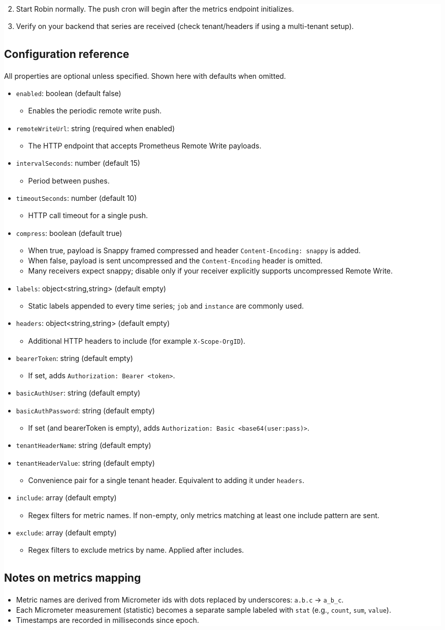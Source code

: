 ```
```

2. Start Robin normally. The push cron will begin after the metrics endpoint initializes.

3. Verify on your backend that series are received (check tenant/headers if using a multi-tenant setup).

Configuration reference
-----------------------
All properties are optional unless specified. Shown here with defaults when omitted.

- `enabled`: boolean (default false)
  - Enables the periodic remote write push.

- `remoteWriteUrl`: string (required when enabled)
  - The HTTP endpoint that accepts Prometheus Remote Write payloads.

- `intervalSeconds`: number (default 15)
  - Period between pushes.

- `timeoutSeconds`: number (default 10)
  - HTTP call timeout for a single push.

- `compress`: boolean (default true)
  - When true, payload is Snappy framed compressed and header `Content-Encoding: snappy` is added.
  - When false, payload is sent uncompressed and the `Content-Encoding` header is omitted.
  - Many receivers expect snappy; disable only if your receiver explicitly supports uncompressed Remote Write.

- `labels`: object<string,string> (default empty)
  - Static labels appended to every time series; `job` and `instance` are commonly used.

- `headers`: object<string,string> (default empty)
  - Additional HTTP headers to include (for example `X-Scope-OrgID`).

- `bearerToken`: string (default empty)
  - If set, adds `Authorization: Bearer <token>`.

- `basicAuthUser`: string (default empty)
- `basicAuthPassword`: string (default empty)
  - If set (and bearerToken is empty), adds `Authorization: Basic <base64(user:pass)>`.

- `tenantHeaderName`: string (default empty)
- `tenantHeaderValue`: string (default empty)
  - Convenience pair for a single tenant header. Equivalent to adding it under `headers`.

- `include`: array<string> (default empty)
  - Regex filters for metric names. If non-empty, only metrics matching at least one include pattern are sent.

- `exclude`: array<string> (default empty)
  - Regex filters to exclude metrics by name. Applied after includes.

Notes on metrics mapping
------------------------
- Metric names are derived from Micrometer ids with dots replaced by underscores: `a.b.c` -> `a_b_c`.
- Each Micrometer measurement (statistic) becomes a separate sample labeled with `stat` (e.g., `count`, `sum`, `value`).
- Timestamps are recorded in milliseconds since epoch.
